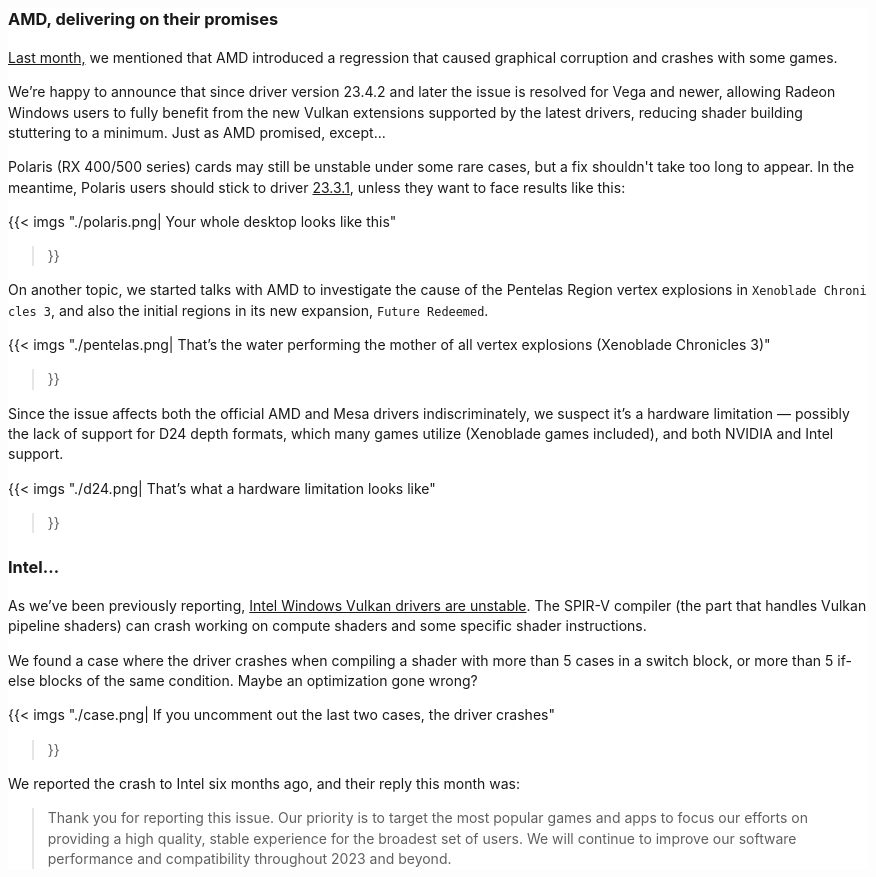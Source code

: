### AMD, delivering on their promises

[Last month,](https://yuzu-emu.org/entry/yuzu-progress-report-mar-2023/#amd-2332-and-newer-drivers) we mentioned that AMD introduced a regression that caused graphical corruption and crashes with some games.

We’re happy to announce that since driver version 23.4.2 and later the issue is resolved for Vega and newer, allowing Radeon Windows users to fully benefit from the new Vulkan extensions supported by the latest drivers, reducing shader building stuttering to a minimum. 
Just as AMD promised, except...

Polaris (RX 400/500 series) cards may still be unstable under some rare cases, but a fix shouldn't take too long to appear. 
In the meantime, Polaris users should stick to driver [23.3.1](https://www.amd.com/en/support/kb/release-notes/rn-rad-win-23-3-1), unless they want to face results like this:

{{< imgs
	"./polaris.png| Your whole desktop looks like this"
  >}}

On another topic, we started talks with AMD to investigate the cause of the Pentelas Region vertex explosions in `Xenoblade Chronicles 3`, and also the initial regions in its new expansion, `Future Redeemed`.

{{< imgs
	"./pentelas.png| That’s the water performing the mother of all vertex explosions (Xenoblade Chronicles 3)"
  >}}

Since the issue affects both the official AMD and Mesa drivers indiscriminately, we suspect it’s a hardware limitation — possibly the lack of support for D24 depth formats, which many games utilize (Xenoblade games included), and both NVIDIA and Intel support.

{{< imgs
	"./d24.png| That’s what a hardware limitation looks like"
  >}}

### Intel…

As we’ve been previously reporting, [Intel Windows Vulkan drivers are unstable](https://github.com/IGCIT/Intel-GPU-Community-Issue-Tracker-IGCIT/issues/159).
The SPIR-V compiler (the part that handles Vulkan pipeline shaders) can crash working on compute shaders and some specific shader instructions.

We found a case where the driver crashes when compiling a shader with more than 5 cases in a switch block, or more than 5 if-else blocks of the same condition. 
Maybe an optimization gone wrong?

{{< imgs
	"./case.png| If you uncomment out the last two cases, the driver crashes"
  >}}

We reported the crash to Intel six months ago, and their reply this month was:

> Thank you for reporting this issue. Our priority is to target the most popular games and apps to focus our efforts on providing a high quality, stable experience for the broadest set of users. We will continue to improve our software performance and compatibility throughout 2023 and beyond.
